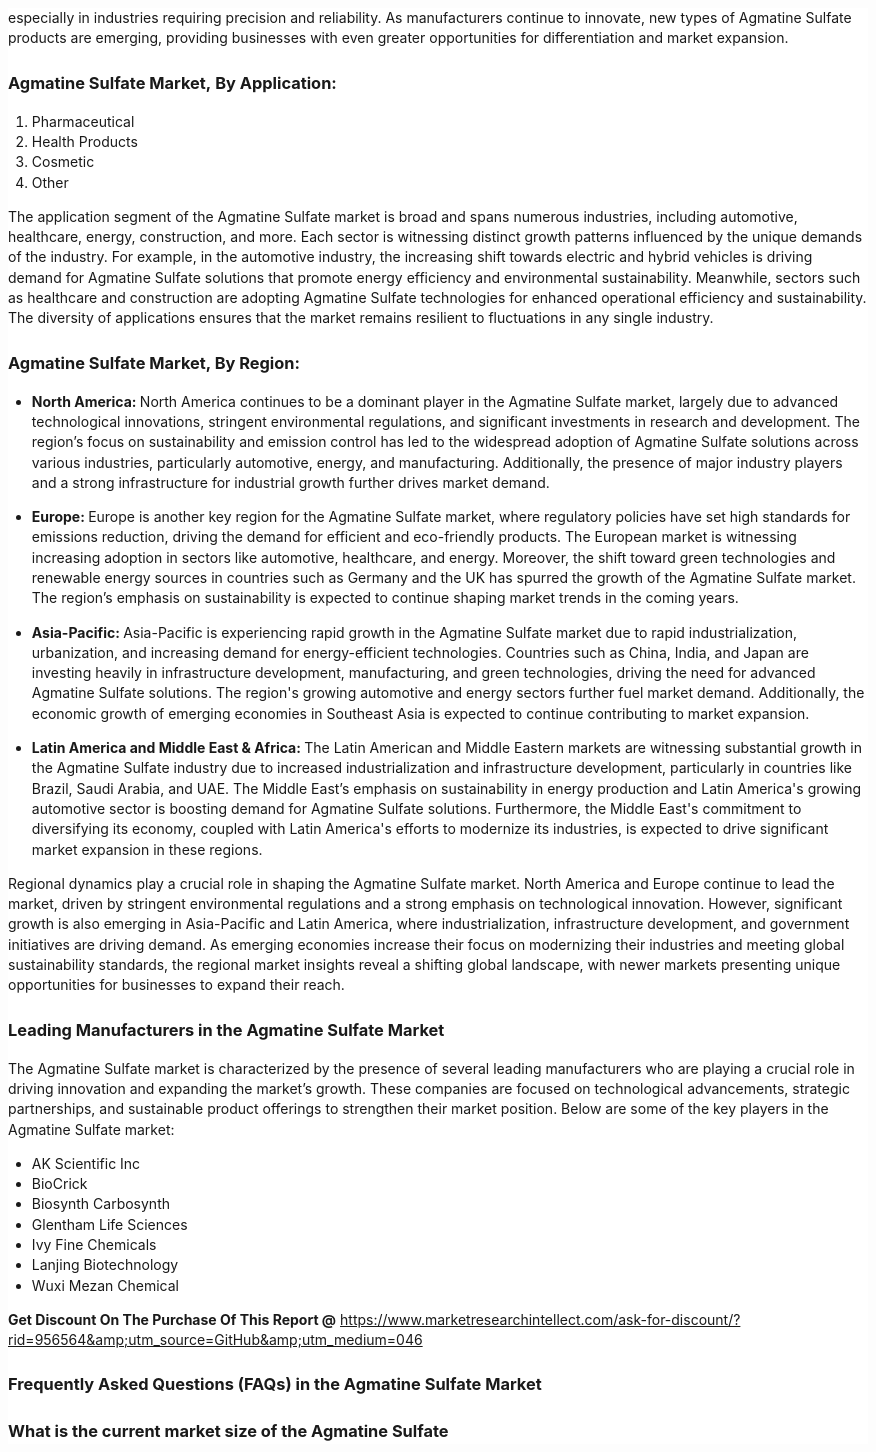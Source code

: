 especially in industries requiring precision and reliability. As manufacturers continue to innovate, new types of Agmatine Sulfate products are emerging, providing businesses with even greater opportunities for differentiation and market expansion.</p><h3>Agmatine Sulfate Market,&nbsp;By Application:</h3><ol><li>Pharmaceutical<li> Health Products<li> Cosmetic<li> Other</li></ol><p>The application segment of the Agmatine Sulfate market is broad and spans numerous industries, including automotive, healthcare, energy, construction, and more. Each sector is witnessing distinct growth patterns influenced by the unique demands of the industry. For example, in the automotive industry, the increasing shift towards electric and hybrid vehicles is driving demand for Agmatine Sulfate solutions that promote energy efficiency and environmental sustainability. Meanwhile, sectors such as healthcare and construction are adopting Agmatine Sulfate technologies for enhanced operational efficiency and sustainability. The diversity of applications ensures that the market remains resilient to fluctuations in any single industry.</p><h3>Agmatine Sulfate Market, By Region:</h3><ul><li><p><strong>North America:&nbsp;</strong>North America continues to be a dominant player in the Agmatine Sulfate market, largely due to advanced technological innovations, stringent environmental regulations, and significant investments in research and development. The region&rsquo;s focus on sustainability and emission control has led to the widespread adoption of Agmatine Sulfate solutions across various industries, particularly automotive, energy, and manufacturing. Additionally, the presence of major industry players and a strong infrastructure for industrial growth further drives market demand.</p></li><li><p><strong><strong>Europe:&nbsp;</strong></strong>Europe is another key region for the Agmatine Sulfate market, where regulatory policies have set high standards for emissions reduction, driving the demand for efficient and eco-friendly products. The European market is witnessing increasing adoption in sectors like automotive, healthcare, and energy. Moreover, the shift toward green technologies and renewable energy sources in countries such as Germany and the UK has spurred the growth of the Agmatine Sulfate market. The region&rsquo;s emphasis on sustainability is expected to continue shaping market trends in the coming years.</p></li><li><p><strong><strong>Asia-Pacific:&nbsp;</strong></strong>Asia-Pacific is experiencing rapid growth in the Agmatine Sulfate market due to rapid industrialization, urbanization, and increasing demand for energy-efficient technologies. Countries such as China, India, and Japan are investing heavily in infrastructure development, manufacturing, and green technologies, driving the need for advanced Agmatine Sulfate solutions. The region's growing automotive and energy sectors further fuel market demand. Additionally, the economic growth of emerging economies in Southeast Asia is expected to continue contributing to market expansion.</p></li><li><p><strong><strong>Latin America and Middle East &amp; Africa:&nbsp;</strong></strong>The Latin American and Middle Eastern markets are witnessing substantial growth in the Agmatine Sulfate industry due to increased industrialization and infrastructure development, particularly in countries like Brazil, Saudi Arabia, and UAE. The Middle East&rsquo;s emphasis on sustainability in energy production and Latin America's growing automotive sector is boosting demand for Agmatine Sulfate solutions. Furthermore, the Middle East's commitment to diversifying its economy, coupled with Latin America's efforts to modernize its industries, is expected to drive significant market expansion in these regions.</p></li></ul><p>Regional dynamics play a crucial role in shaping the Agmatine Sulfate market. North America and Europe continue to lead the market, driven by stringent environmental regulations and a strong emphasis on technological innovation. However, significant growth is also emerging in Asia-Pacific and Latin America, where industrialization, infrastructure development, and government initiatives are driving demand. As emerging economies increase their focus on modernizing their industries and meeting global sustainability standards, the regional market insights reveal a shifting global landscape, with newer markets presenting unique opportunities for businesses to expand their reach.</p><h3><strong>Leading Manufacturers in the Agmatine Sulfate Market</strong></h3><p>The Agmatine Sulfate market is characterized by the presence of several leading manufacturers who are playing a crucial role in driving innovation and expanding the market&rsquo;s growth. These companies are focused on technological advancements, strategic partnerships, and sustainable product offerings to strengthen their market position. Below are some of the key players in the Agmatine Sulfate market:</p></div><div class="article-main__content" data-test-id="publishing-text-block"><ul><li><span class="">AK Scientific Inc<li> BioCrick<li> Biosynth Carbosynth<li> Glentham Life Sciences<li> Ivy Fine Chemicals<li> Lanjing Biotechnology<li> Wuxi Mezan Chemical</span></li></ul></div><div class="article-main__content" data-test-id="publishing-text-block"><p><span class="font-[700]"><strong>Get Discount On The Purchase Of This Report @</strong> <a href="https://www.marketresearchintellect.com/ask-for-discount/?rid=956564&amp;utm_source=GitHub&amp;utm_medium=046" data-fr-linked="true">https://www.marketresearchintellect.com/ask-for-discount/?rid=956564&amp;utm_source=GitHub&amp;utm_medium=046</a></span></p></div><div class="article-main__content" data-test-id="publishing-text-block"><h3><strong>Frequently Asked Questions (FAQs) in the Agmatine Sulfate Market</strong></h3><h3><strong>What is the current market size of the Agmatine Sulfate